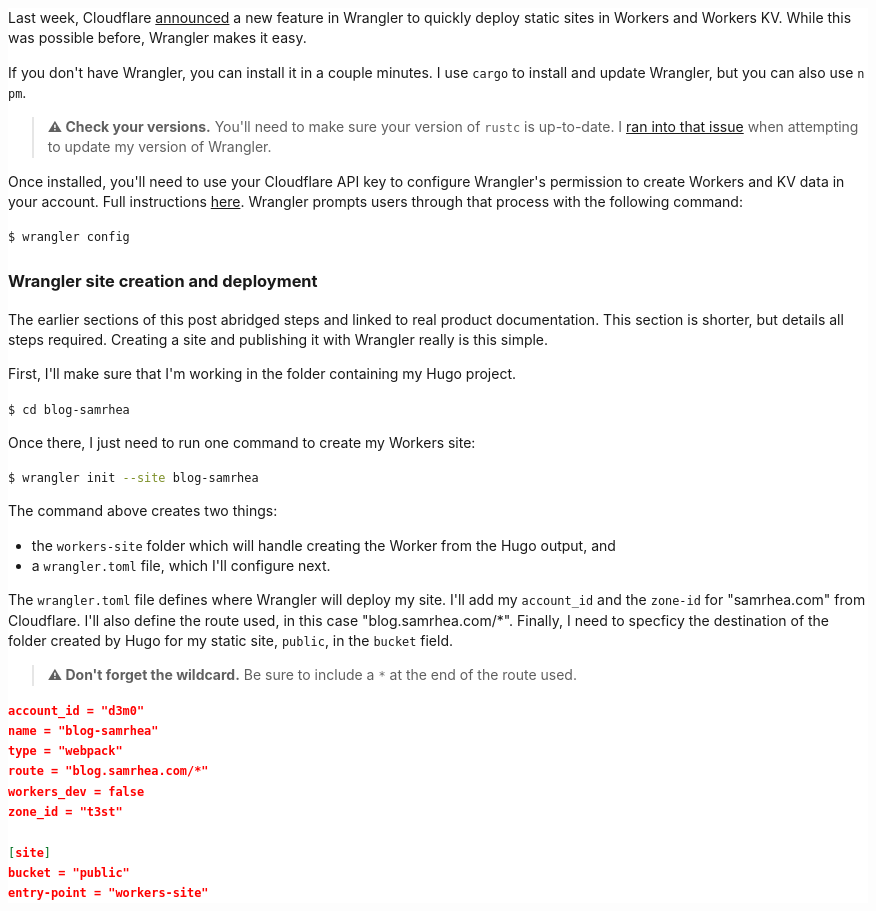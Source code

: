 Last week, Cloudflare [announced](https://blog.cloudflare.com/extending-the-workers-platform/) a new feature in Wrangler to quickly deploy static sites in Workers and Workers KV. While this was possible before, Wrangler makes it easy.

If you don't have Wrangler, you can install it in a couple minutes. I use `cargo` to install and update Wrangler, but you can also use `npm`.

> **⚠️ Check your versions.**  You'll need to make sure your version of `rustc` is up-to-date. I [ran into that issue](https://github.com/cloudflare/wrangler/issues/741) when attempting to update my version of Wrangler.

Once installed, you'll need to use your Cloudflare API key to configure Wrangler's permission to create Workers and KV data in your account. Full instructions [here](https://github.com/cloudflare/wrangler). Wrangler prompts users through that process with the following command:

```bash
$ wrangler config
```

### Wrangler site creation and deployment
The earlier sections of this post abridged steps and linked to real product documentation. This section is shorter, but details all steps required. Creating a site and publishing it with Wrangler really is this simple.

First, I'll make sure that I'm working in the folder containing my Hugo project.

```bash
$ cd blog-samrhea
```

Once there, I just need to run one command to create my Workers site:

```bash
$ wrangler init --site blog-samrhea
```

The command above creates two things:
* the `workers-site` folder which will handle creating the Worker from the Hugo output, and
* a `wrangler.toml` file, which I'll configure next.

The `wrangler.toml` file defines where Wrangler will deploy my site. I'll add my `account_id` and the `zone-id` for "samrhea.com" from Cloudflare. I'll also define the route used, in this case "blog.samrhea.com/*". Finally, I need to specficy the destination of the folder created by Hugo for my static site, `public`, in the `bucket` field.

> **⚠️ Don't forget the wildcard.**  Be sure to include a `*` at the end of the route used.

```json
account_id = "d3m0"
name = "blog-samrhea"
type = "webpack"
route = "blog.samrhea.com/*"
workers_dev = false
zone_id = "t3st"

[site]
bucket = "public"
entry-point = "workers-site"
```
